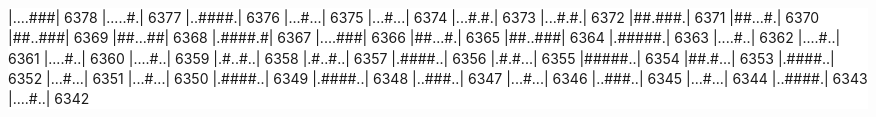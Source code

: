 |....###|     6378
|.....#.|     6377
|..####.|     6376
|...#...|     6375
|...#...|     6374
|...#.#.|     6373
|...#.#.|     6372
|##.###.|     6371
|##...#.|     6370
|##..###|     6369
|##...##|     6368
|.####.#|     6367
|....###|     6366
|##...#.|     6365
|##..###|     6364
|.#####.|     6363
|....#..|     6362
|....#..|     6361
|....#..|     6360
|....#..|     6359
|.#..#..|     6358
|.#..#..|     6357
|.####..|     6356
|.#.#...|     6355
|#####..|     6354
|##.#...|     6353
|.####..|     6352
|...#...|     6351
|...#...|     6350
|.####..|     6349
|.####..|     6348
|..###..|     6347
|...#...|     6346
|..###..|     6345
|...#...|     6344
|..####.|     6343
|....#..|     6342